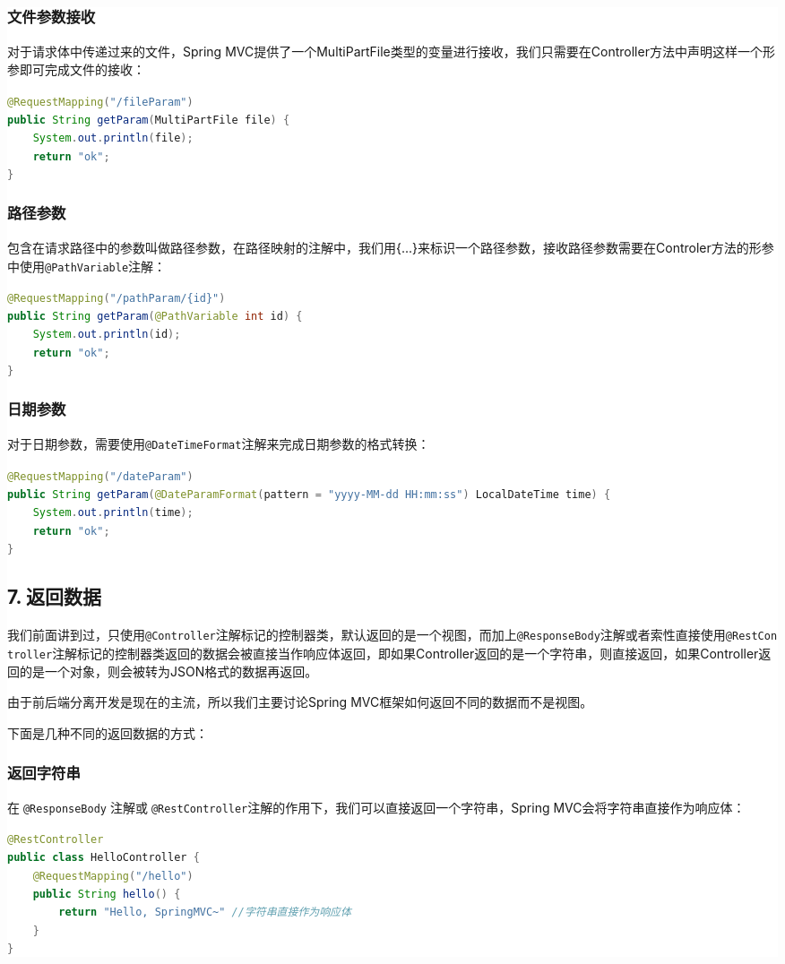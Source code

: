 ### 文件参数接收

对于请求体中传递过来的文件，Spring MVC提供了一个MultiPartFile类型的变量进行接收，我们只需要在Controller方法中声明这样一个形参即可完成文件的接收：

```java
@RequestMapping("/fileParam")
public String getParam(MultiPartFile file) {
	System.out.println(file);
    return "ok";
}
```

### 路径参数

包含在请求路径中的参数叫做路径参数，在路径映射的注解中，我们用{...}来标识一个路径参数，接收路径参数需要在Controler方法的形参中使用`@PathVariable`注解：

```java
@RequestMapping("/pathParam/{id}")
public String getParam(@PathVariable int id) {
	System.out.println(id);
    return "ok";
}
```

### 日期参数

对于日期参数，需要使用`@DateTimeFormat`注解来完成日期参数的格式转换：

```java
@RequestMapping("/dateParam")
public String getParam(@DateParamFormat(pattern = "yyyy-MM-dd HH:mm:ss") LocalDateTime time) {
	System.out.println(time);
    return "ok";
}
```

## 7. 返回数据

我们前面讲到过，只使用`@Controller`注解标记的控制器类，默认返回的是一个视图，而加上`@ResponseBody`注解或者索性直接使用`@RestController`注解标记的控制器类返回的数据会被直接当作响应体返回，即如果Controller返回的是一个字符串，则直接返回，如果Controller返回的是一个对象，则会被转为JSON格式的数据再返回。

由于前后端分离开发是现在的主流，所以我们主要讨论Spring MVC框架如何返回不同的数据而不是视图。

下面是几种不同的返回数据的方式：

### 返回字符串

在 `@ResponseBody` 注解或 `@RestController`注解的作用下，我们可以直接返回一个字符串，Spring MVC会将字符串直接作为响应体：

```java
@RestController
public class HelloController {
    @RequestMapping("/hello")
	public String hello() {
        return "Hello, SpringMVC~" //字符串直接作为响应体
    }
}
```

